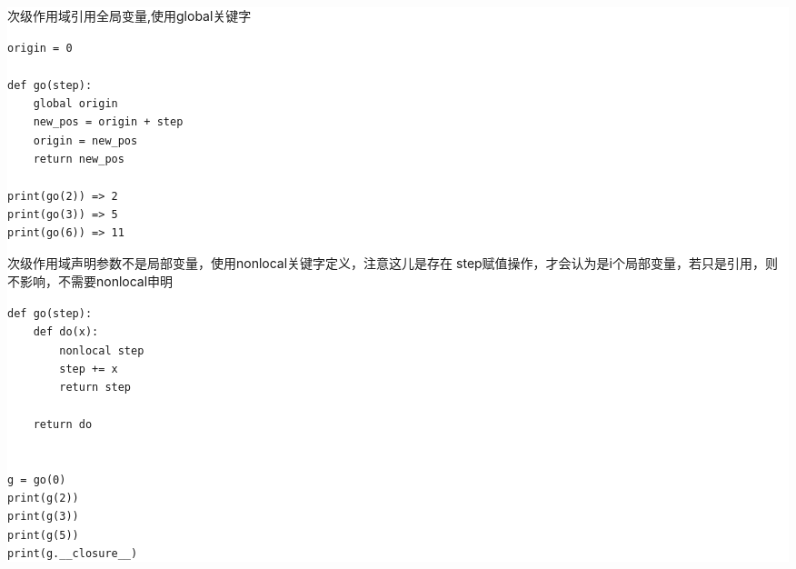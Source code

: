```text
```

次级作用域引用全局变量,使用global关键字
```text
origin = 0

def go(step):
    global origin
    new_pos = origin + step
    origin = new_pos
    return new_pos

print(go(2)) => 2
print(go(3)) => 5
print(go(6)) => 11
```

次级作用域声明参数不是局部变量，使用nonlocal关键字定义，注意这儿是存在
step赋值操作，才会认为是i个局部变量，若只是引用，则不影响，不需要nonlocal申明
```text
def go(step):
    def do(x):
        nonlocal step
        step += x
        return step

    return do


g = go(0)
print(g(2))
print(g(3))
print(g(5))
print(g.__closure__)
```